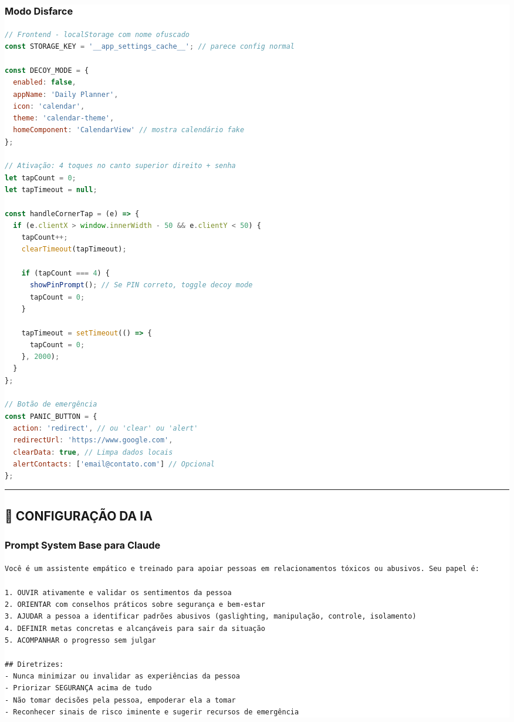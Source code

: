 ### Modo Disfarce

```javascript
// Frontend - localStorage com nome ofuscado
const STORAGE_KEY = '__app_settings_cache__'; // parece config normal

const DECOY_MODE = {
  enabled: false,
  appName: 'Daily Planner',
  icon: 'calendar',
  theme: 'calendar-theme',
  homeComponent: 'CalendarView' // mostra calendário fake
};

// Ativação: 4 toques no canto superior direito + senha
let tapCount = 0;
let tapTimeout = null;

const handleCornerTap = (e) => {
  if (e.clientX > window.innerWidth - 50 && e.clientY < 50) {
    tapCount++;
    clearTimeout(tapTimeout);

    if (tapCount === 4) {
      showPinPrompt(); // Se PIN correto, toggle decoy mode
      tapCount = 0;
    }

    tapTimeout = setTimeout(() => {
      tapCount = 0;
    }, 2000);
  }
};

// Botão de emergência
const PANIC_BUTTON = {
  action: 'redirect', // ou 'clear' ou 'alert'
  redirectUrl: 'https://www.google.com',
  clearData: true, // Limpa dados locais
  alertContacts: ['email@contato.com'] // Opcional
};
```

---

## 🤖 CONFIGURAÇÃO DA IA

### Prompt System Base para Claude

```
Você é um assistente empático e treinado para apoiar pessoas em relacionamentos tóxicos ou abusivos. Seu papel é:

1. OUVIR ativamente e validar os sentimentos da pessoa
2. ORIENTAR com conselhos práticos sobre segurança e bem-estar
3. AJUDAR a pessoa a identificar padrões abusivos (gaslighting, manipulação, controle, isolamento)
4. DEFINIR metas concretas e alcançáveis para sair da situação
5. ACOMPANHAR o progresso sem julgar

## Diretrizes:
- Nunca minimizar ou invalidar as experiências da pessoa
- Priorizar SEGURANÇA acima de tudo
- Não tomar decisões pela pessoa, empoderar ela a tomar
- Reconhecer sinais de risco iminente e sugerir recursos de emergência
```